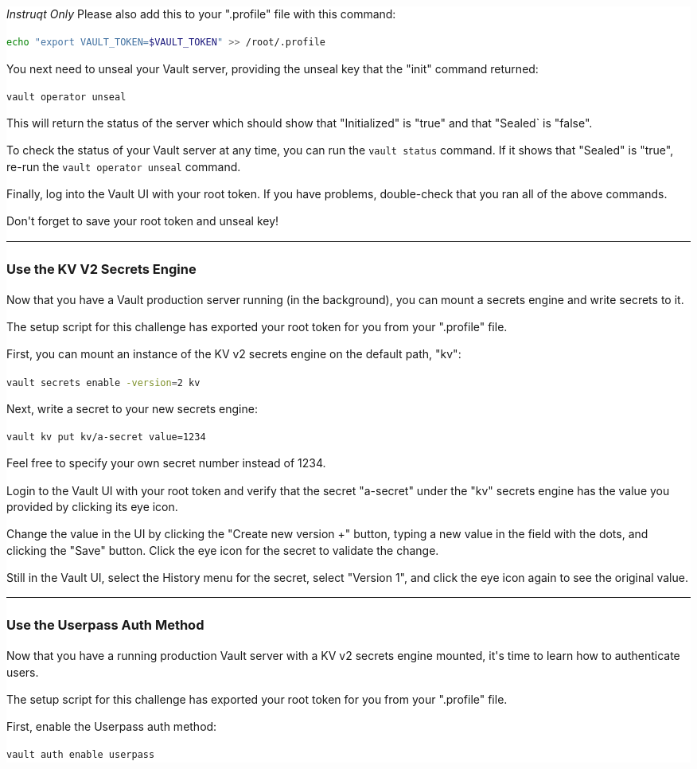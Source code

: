 *Instruqt Only* Please also add this to your ".profile" file with this command:
```bash
echo "export VAULT_TOKEN=$VAULT_TOKEN" >> /root/.profile
```

You next need to unseal your Vault server, providing the unseal key that the "init" command returned:
```bash
vault operator unseal
```

This will return the status of the server which should show that "Initialized" is "true" and that "Sealed` is "false".

To check the status of your Vault server at any time, you can run the `vault status` command. If it shows that "Sealed" is "true", re-run the `vault operator unseal` command.

Finally, log into the Vault UI with your root token. If you have problems, double-check that you ran all of the above commands.

Don't forget to save your root token and unseal key!

---
### Use the KV V2 Secrets Engine
Now that you have a Vault production server running (in the background), you can mount a secrets engine and write secrets to it.

The setup script for this challenge has exported your root token for you from your ".profile" file.

First, you can mount an instance of the KV v2 secrets engine on the default path, "kv":
```bash
vault secrets enable -version=2 kv
```

Next, write a secret to your new secrets engine:
```bash
vault kv put kv/a-secret value=1234
```
Feel free to specify your own secret number instead of 1234.

Login to the Vault UI with your root token and verify that the secret "a-secret" under the "kv" secrets engine has the value you provided by clicking its eye icon.

Change the value in the UI by clicking the "Create new version +" button, typing a new value in the field with the dots, and clicking the "Save" button. Click the eye icon for the secret to validate the change.

Still in the Vault UI, select the History menu for the secret, select "Version 1", and click the eye icon again to see the original value.

---
### Use the Userpass Auth Method
Now that you have a running production Vault server with a KV v2 secrets engine mounted, it's time to learn how to authenticate users.

The setup script for this challenge has exported your root token for you from your ".profile" file.

First, enable the Userpass auth method:
```bash
vault auth enable userpass
```
